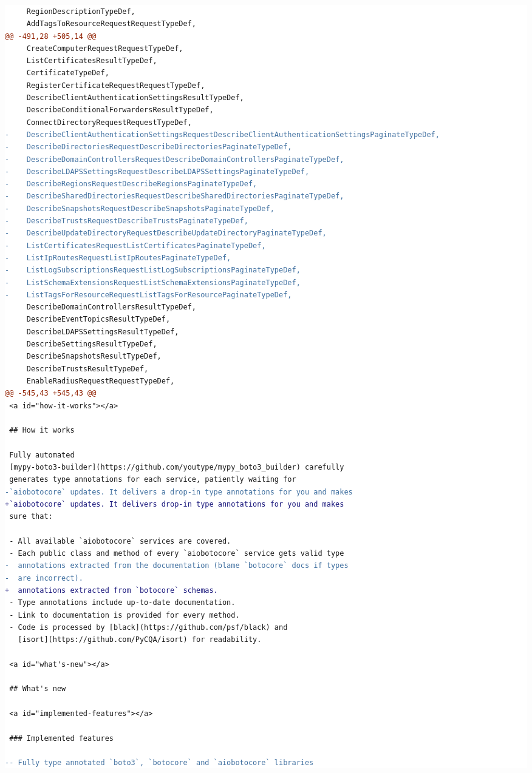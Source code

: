 ```diff
     RegionDescriptionTypeDef,
     AddTagsToResourceRequestRequestTypeDef,
@@ -491,28 +505,14 @@
     CreateComputerRequestRequestTypeDef,
     ListCertificatesResultTypeDef,
     CertificateTypeDef,
     RegisterCertificateRequestRequestTypeDef,
     DescribeClientAuthenticationSettingsResultTypeDef,
     DescribeConditionalForwardersResultTypeDef,
     ConnectDirectoryRequestRequestTypeDef,
-    DescribeClientAuthenticationSettingsRequestDescribeClientAuthenticationSettingsPaginateTypeDef,
-    DescribeDirectoriesRequestDescribeDirectoriesPaginateTypeDef,
-    DescribeDomainControllersRequestDescribeDomainControllersPaginateTypeDef,
-    DescribeLDAPSSettingsRequestDescribeLDAPSSettingsPaginateTypeDef,
-    DescribeRegionsRequestDescribeRegionsPaginateTypeDef,
-    DescribeSharedDirectoriesRequestDescribeSharedDirectoriesPaginateTypeDef,
-    DescribeSnapshotsRequestDescribeSnapshotsPaginateTypeDef,
-    DescribeTrustsRequestDescribeTrustsPaginateTypeDef,
-    DescribeUpdateDirectoryRequestDescribeUpdateDirectoryPaginateTypeDef,
-    ListCertificatesRequestListCertificatesPaginateTypeDef,
-    ListIpRoutesRequestListIpRoutesPaginateTypeDef,
-    ListLogSubscriptionsRequestListLogSubscriptionsPaginateTypeDef,
-    ListSchemaExtensionsRequestListSchemaExtensionsPaginateTypeDef,
-    ListTagsForResourceRequestListTagsForResourcePaginateTypeDef,
     DescribeDomainControllersResultTypeDef,
     DescribeEventTopicsResultTypeDef,
     DescribeLDAPSSettingsResultTypeDef,
     DescribeSettingsResultTypeDef,
     DescribeSnapshotsResultTypeDef,
     DescribeTrustsResultTypeDef,
     EnableRadiusRequestRequestTypeDef,
@@ -545,43 +545,43 @@
 <a id="how-it-works"></a>
 
 ## How it works
 
 Fully automated
 [mypy-boto3-builder](https://github.com/youtype/mypy_boto3_builder) carefully
 generates type annotations for each service, patiently waiting for
-`aiobotocore` updates. It delivers a drop-in type annotations for you and makes
+`aiobotocore` updates. It delivers drop-in type annotations for you and makes
 sure that:
 
 - All available `aiobotocore` services are covered.
 - Each public class and method of every `aiobotocore` service gets valid type
-  annotations extracted from the documentation (blame `botocore` docs if types
-  are incorrect).
+  annotations extracted from `botocore` schemas.
 - Type annotations include up-to-date documentation.
 - Link to documentation is provided for every method.
 - Code is processed by [black](https://github.com/psf/black) and
   [isort](https://github.com/PyCQA/isort) for readability.
 
 <a id="what's-new"></a>
 
 ## What's new
 
 <a id="implemented-features"></a>
 
 ### Implemented features
 
-- Fully type annotated `boto3`, `botocore` and `aiobotocore` libraries
```